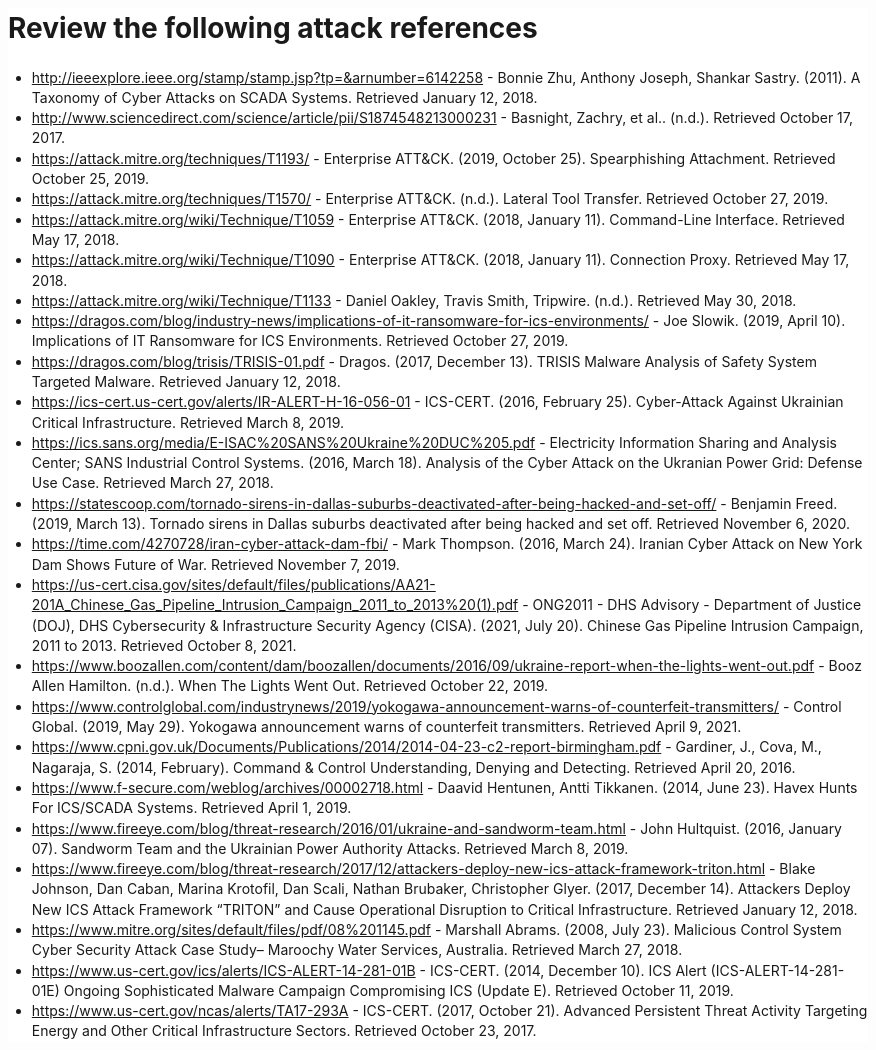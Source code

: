 # Review the following attack references

* http://ieeexplore.ieee.org/stamp/stamp.jsp?tp=&arnumber=6142258 - Bonnie Zhu, Anthony Joseph, Shankar Sastry. (2011). A Taxonomy of Cyber Attacks on SCADA Systems. Retrieved January 12, 2018.
* http://www.sciencedirect.com/science/article/pii/S1874548213000231 - Basnight, Zachry, et al.. (n.d.).  Retrieved October 17, 2017.
* https://attack.mitre.org/techniques/T1193/ - Enterprise ATT&CK. (2019, October 25). Spearphishing Attachment. Retrieved October 25, 2019.
* https://attack.mitre.org/techniques/T1570/ - Enterprise ATT&CK. (n.d.). Lateral Tool Transfer. Retrieved October 27, 2019.
* https://attack.mitre.org/wiki/Technique/T1059 - Enterprise ATT&CK. (2018, January 11). Command-Line Interface. Retrieved May 17, 2018.
* https://attack.mitre.org/wiki/Technique/T1090 - Enterprise ATT&CK. (2018, January 11). Connection Proxy. Retrieved May 17, 2018.
* https://attack.mitre.org/wiki/Technique/T1133 - Daniel Oakley, Travis Smith, Tripwire. (n.d.).  Retrieved May 30, 2018.
* https://dragos.com/blog/industry-news/implications-of-it-ransomware-for-ics-environments/ - Joe Slowik. (2019, April 10). Implications of IT Ransomware for ICS Environments. Retrieved October 27, 2019.
* https://dragos.com/blog/trisis/TRISIS-01.pdf - Dragos. (2017, December 13). TRISIS Malware Analysis of Safety System Targeted Malware. Retrieved January 12, 2018.
* https://ics-cert.us-cert.gov/alerts/IR-ALERT-H-16-056-01 - ICS-CERT. (2016, February 25). Cyber-Attack Against Ukrainian Critical Infrastructure. Retrieved March 8, 2019.
* https://ics.sans.org/media/E-ISAC%20SANS%20Ukraine%20DUC%205.pdf - Electricity Information Sharing and Analysis Center; SANS Industrial Control Systems. (2016, March 18). Analysis of the Cyber Attack on the Ukranian Power Grid: Defense Use Case. Retrieved March 27, 2018.
* https://statescoop.com/tornado-sirens-in-dallas-suburbs-deactivated-after-being-hacked-and-set-off/ - Benjamin Freed. (2019, March 13). Tornado sirens in Dallas suburbs deactivated after being hacked and set off. Retrieved November 6, 2020.
* https://time.com/4270728/iran-cyber-attack-dam-fbi/ - Mark Thompson. (2016, March 24). Iranian Cyber Attack on New York Dam Shows Future of War. Retrieved November 7, 2019.
* https://us-cert.cisa.gov/sites/default/files/publications/AA21-201A_Chinese_Gas_Pipeline_Intrusion_Campaign_2011_to_2013%20(1).pdf - ONG2011 - DHS Advisory - Department of Justice (DOJ), DHS Cybersecurity & Infrastructure Security Agency (CISA). (2021, July 20). Chinese Gas Pipeline Intrusion Campaign, 2011 to 2013. Retrieved October 8, 2021.
* https://www.boozallen.com/content/dam/boozallen/documents/2016/09/ukraine-report-when-the-lights-went-out.pdf - Booz Allen Hamilton. (n.d.). When The Lights Went Out. Retrieved October 22, 2019.
* https://www.controlglobal.com/industrynews/2019/yokogawa-announcement-warns-of-counterfeit-transmitters/ - Control Global. (2019, May 29). Yokogawa announcement warns of counterfeit transmitters. Retrieved April 9, 2021.
* https://www.cpni.gov.uk/Documents/Publications/2014/2014-04-23-c2-report-birmingham.pdf - Gardiner, J.,  Cova, M., Nagaraja, S. (2014, February). Command & Control Understanding, Denying and Detecting. Retrieved April 20, 2016.
* https://www.f-secure.com/weblog/archives/00002718.html - Daavid Hentunen, Antti Tikkanen. (2014, June 23). Havex Hunts For ICS/SCADA Systems. Retrieved April 1, 2019.
* https://www.fireeye.com/blog/threat-research/2016/01/ukraine-and-sandworm-team.html - John Hultquist. (2016, January 07). Sandworm Team and the Ukrainian Power Authority Attacks. Retrieved March 8, 2019.
* https://www.fireeye.com/blog/threat-research/2017/12/attackers-deploy-new-ics-attack-framework-triton.html - Blake Johnson, Dan Caban, Marina Krotofil, Dan Scali, Nathan Brubaker, Christopher Glyer. (2017, December 14). Attackers Deploy New ICS Attack Framework “TRITON” and Cause Operational Disruption to Critical Infrastructure. Retrieved January 12, 2018.
* https://www.mitre.org/sites/default/files/pdf/08%201145.pdf - Marshall Abrams. (2008, July 23). Malicious Control System Cyber Security Attack Case Study– Maroochy Water Services, Australia. Retrieved March 27, 2018.
* https://www.us-cert.gov/ics/alerts/ICS-ALERT-14-281-01B - ICS-CERT. (2014, December 10). ICS Alert (ICS-ALERT-14-281-01E) Ongoing Sophisticated Malware Campaign Compromising ICS (Update E). Retrieved October 11, 2019.
* https://www.us-cert.gov/ncas/alerts/TA17-293A - ICS-CERT. (2017, October 21). Advanced Persistent Threat Activity Targeting Energy and Other Critical Infrastructure Sectors. Retrieved October 23, 2017.